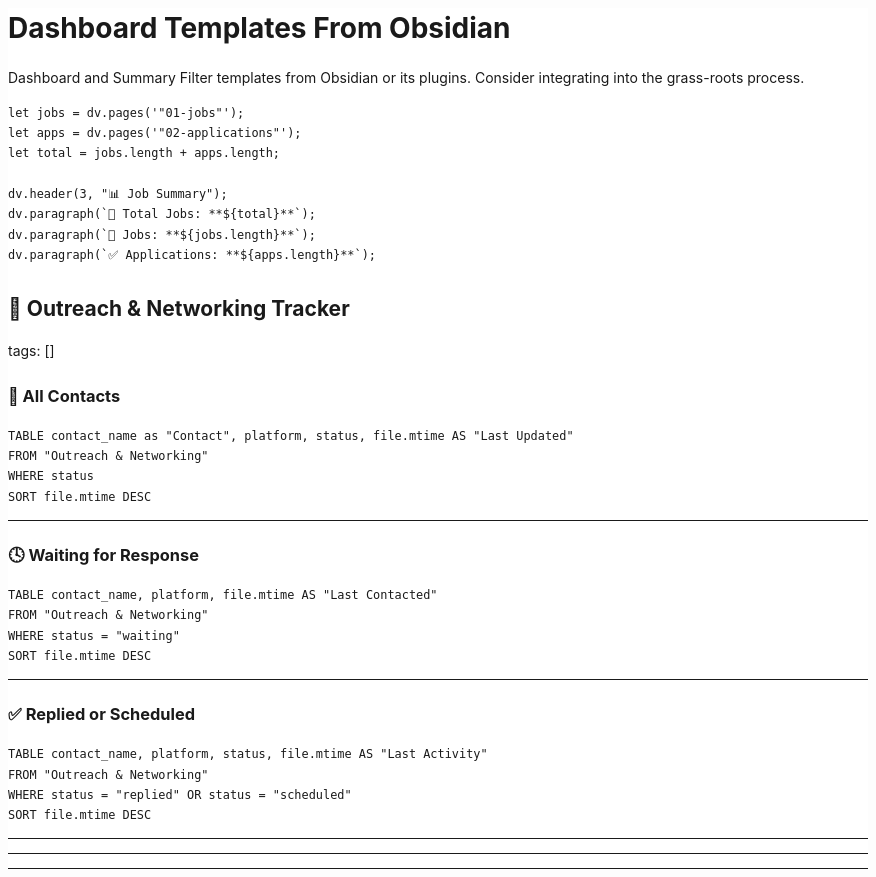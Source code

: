 # Dashboard Templates From Obsidian

Dashboard and Summary Filter templates from Obsidian or its plugins. Consider integrating into the grass-roots process.



```dataviewjs
let jobs = dv.pages('"01-jobs"');
let apps = dv.pages('"02-applications"');
let total = jobs.length + apps.length;

dv.header(3, "📊 Job Summary");
dv.paragraph(`🧾 Total Jobs: **${total}**`);
dv.paragraph(`📄 Jobs: **${jobs.length}**`);
dv.paragraph(`✅ Applications: **${apps.length}**`);
```





## 🤝 Outreach & Networking Tracker

tags: []

### 💼 All Contacts
```dataview
TABLE contact_name as "Contact", platform, status, file.mtime AS "Last Updated"
FROM "Outreach & Networking"
WHERE status
SORT file.mtime DESC
```

---

### 🕓 Waiting for Response
```dataview
TABLE contact_name, platform, file.mtime AS "Last Contacted"
FROM "Outreach & Networking"
WHERE status = "waiting"
SORT file.mtime DESC
```

---

### ✅ Replied or Scheduled
```dataview
TABLE contact_name, platform, status, file.mtime AS "Last Activity"
FROM "Outreach & Networking"
WHERE status = "replied" OR status = "scheduled"
SORT file.mtime DESC
```

---
---
---
